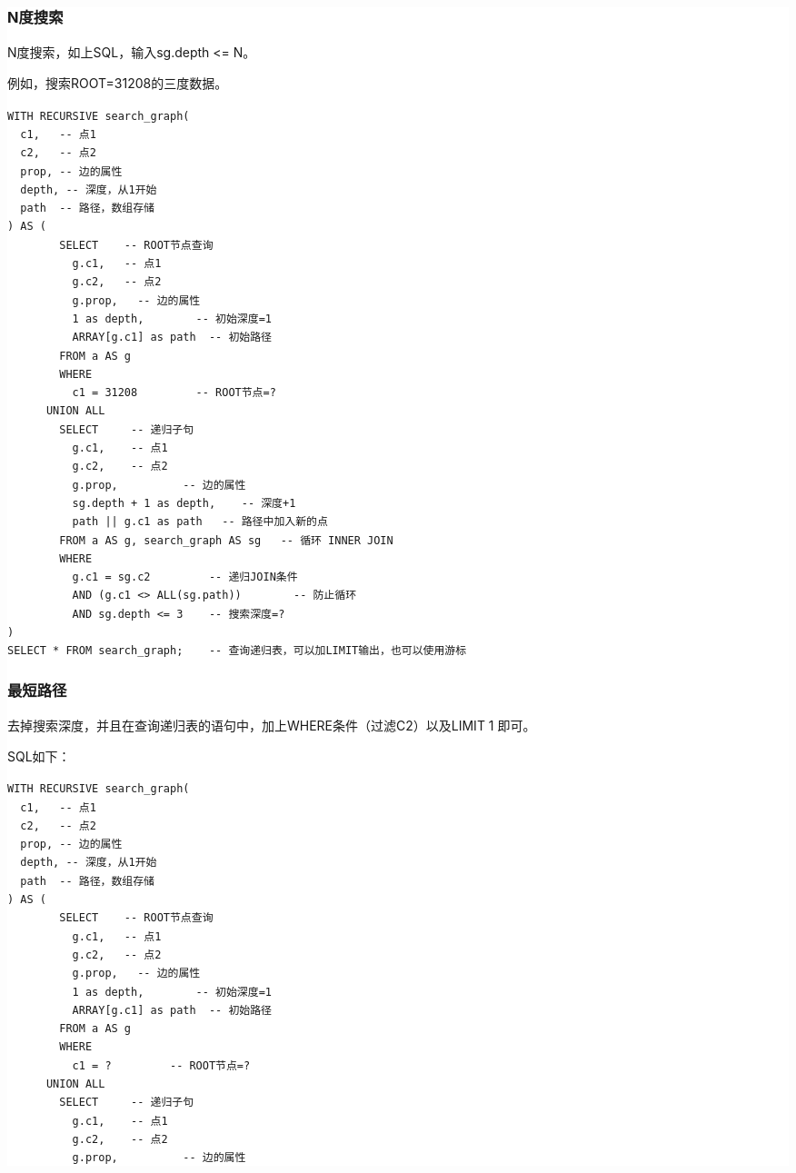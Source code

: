 ### N度搜索      
N度搜索，如上SQL，输入sg.depth <= N。        
      
例如，搜索ROOT=31208的三度数据。      
      
```      
WITH RECURSIVE search_graph(      
  c1,   -- 点1      
  c2,   -- 点2      
  prop, -- 边的属性      
  depth, -- 深度，从1开始      
  path  -- 路径，数组存储      
) AS (      
        SELECT    -- ROOT节点查询      
          g.c1,   -- 点1      
          g.c2,   -- 点2      
          g.prop,   -- 边的属性      
          1 as depth,        -- 初始深度=1      
          ARRAY[g.c1] as path  -- 初始路径         
        FROM a AS g       
        WHERE       
          c1 = 31208         -- ROOT节点=?      
      UNION ALL      
        SELECT     -- 递归子句      
          g.c1,    -- 点1      
          g.c2,    -- 点2      
          g.prop,          -- 边的属性      
          sg.depth + 1 as depth,    -- 深度+1      
          path || g.c1 as path   -- 路径中加入新的点      
        FROM a AS g, search_graph AS sg   -- 循环 INNER JOIN      
        WHERE       
          g.c1 = sg.c2         -- 递归JOIN条件      
          AND (g.c1 <> ALL(sg.path))        -- 防止循环      
          AND sg.depth <= 3    -- 搜索深度=?         
)      
SELECT * FROM search_graph;    -- 查询递归表，可以加LIMIT输出，也可以使用游标          
```      
      
### 最短路径      
去掉搜索深度，并且在查询递归表的语句中，加上WHERE条件（过滤C2）以及LIMIT 1 即可。        
      
SQL如下：      
      
```      
WITH RECURSIVE search_graph(      
  c1,   -- 点1      
  c2,   -- 点2      
  prop, -- 边的属性      
  depth, -- 深度，从1开始      
  path  -- 路径，数组存储      
) AS (      
        SELECT    -- ROOT节点查询      
          g.c1,   -- 点1      
          g.c2,   -- 点2      
          g.prop,   -- 边的属性      
          1 as depth,        -- 初始深度=1      
          ARRAY[g.c1] as path  -- 初始路径         
        FROM a AS g       
        WHERE       
          c1 = ?         -- ROOT节点=?      
      UNION ALL      
        SELECT     -- 递归子句      
          g.c1,    -- 点1      
          g.c2,    -- 点2      
          g.prop,          -- 边的属性      
```